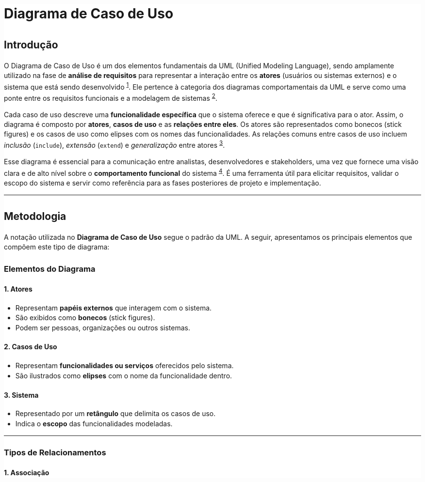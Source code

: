 # Diagrama de Caso de Uso

## Introdução

O Diagrama de Caso de Uso é um dos elementos fundamentais da UML (Unified Modeling Language), sendo amplamente utilizado na fase de **análise de requisitos** para representar a interação entre os **atores** (usuários ou sistemas externos) e o sistema que está sendo desenvolvido <sup>[1](#ref1)</sup>. Ele pertence à categoria dos diagramas comportamentais da UML e serve como uma ponte entre os requisitos funcionais e a modelagem de sistemas <sup>[2](#ref2)</sup>.

Cada caso de uso descreve uma **funcionalidade específica** que o sistema oferece e que é significativa para o ator. Assim, o diagrama é composto por **atores**, **casos de uso** e as **relações entre eles**. Os atores são representados como bonecos (stick figures) e os casos de uso como elipses com os nomes das funcionalidades. As relações comuns entre casos de uso incluem *inclusão* (`include`), *extensão* (`extend`) e *generalização* entre atores <sup>[3](#ref3)</sup>.

Esse diagrama é essencial para a comunicação entre analistas, desenvolvedores e stakeholders, uma vez que fornece uma visão clara e de alto nível sobre o **comportamento funcional** do sistema <sup>[4](#ref4)</sup>. É uma ferramenta útil para elicitar requisitos, validar o escopo do sistema e servir como referência para as fases posteriores de projeto e implementação.

---

## Metodologia

A notação utilizada no **Diagrama de Caso de Uso** segue o padrão da UML. A seguir, apresentamos os principais elementos que compõem este tipo de diagrama:

### Elementos do Diagrama

#### 1. **Atores**

* Representam **papéis externos** que interagem com o sistema.
* São exibidos como **bonecos** (stick figures).
* Podem ser pessoas, organizações ou outros sistemas.

#### 2. **Casos de Uso**

* Representam **funcionalidades ou serviços** oferecidos pelo sistema.
* São ilustrados como **elipses** com o nome da funcionalidade dentro.

#### 3. **Sistema**

* Representado por um **retângulo** que delimita os casos de uso.
* Indica o **escopo** das funcionalidades modeladas.

---

### Tipos de Relacionamentos

#### 1. **Associação**
